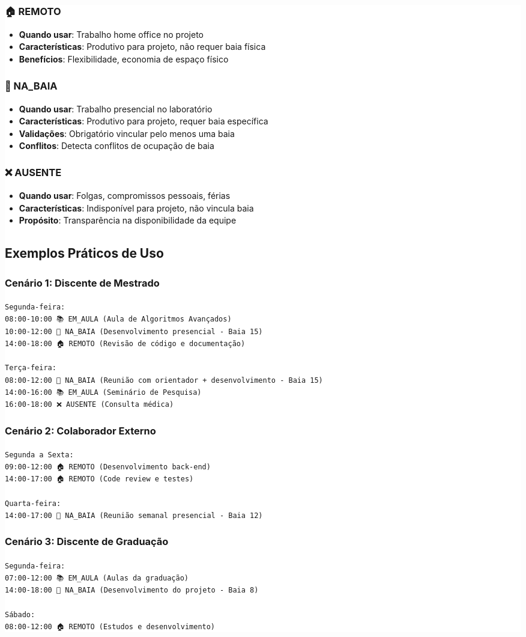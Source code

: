 ### 🏠 REMOTO  
- **Quando usar**: Trabalho home office no projeto
- **Características**: Produtivo para projeto, não requer baia física
- **Benefícios**: Flexibilidade, economia de espaço físico

### 🏢 NA_BAIA
- **Quando usar**: Trabalho presencial no laboratório
- **Características**: Produtivo para projeto, requer baia específica
- **Validações**: Obrigatório vincular pelo menos uma baia
- **Conflitos**: Detecta conflitos de ocupação de baia

### ❌ AUSENTE
- **Quando usar**: Folgas, compromissos pessoais, férias
- **Características**: Indisponível para projeto, não vincula baia
- **Propósito**: Transparência na disponibilidade da equipe

## Exemplos Práticos de Uso

### Cenário 1: Discente de Mestrado
```
Segunda-feira:
08:00-10:00 📚 EM_AULA (Aula de Algoritmos Avançados)
10:00-12:00 🏢 NA_BAIA (Desenvolvimento presencial - Baia 15)
14:00-18:00 🏠 REMOTO (Revisão de código e documentação)

Terça-feira:
08:00-12:00 🏢 NA_BAIA (Reunião com orientador + desenvolvimento - Baia 15)
14:00-16:00 📚 EM_AULA (Seminário de Pesquisa)
16:00-18:00 ❌ AUSENTE (Consulta médica)
```

### Cenário 2: Colaborador Externo
```
Segunda a Sexta:
09:00-12:00 🏠 REMOTO (Desenvolvimento back-end)
14:00-17:00 🏠 REMOTO (Code review e testes)

Quarta-feira:
14:00-17:00 🏢 NA_BAIA (Reunião semanal presencial - Baia 12)
```

### Cenário 3: Discente de Graduação
```
Segunda-feira:
07:00-12:00 📚 EM_AULA (Aulas da graduação)
14:00-18:00 🏢 NA_BAIA (Desenvolvimento do projeto - Baia 8)

Sábado:
08:00-12:00 🏠 REMOTO (Estudos e desenvolvimento)
```
